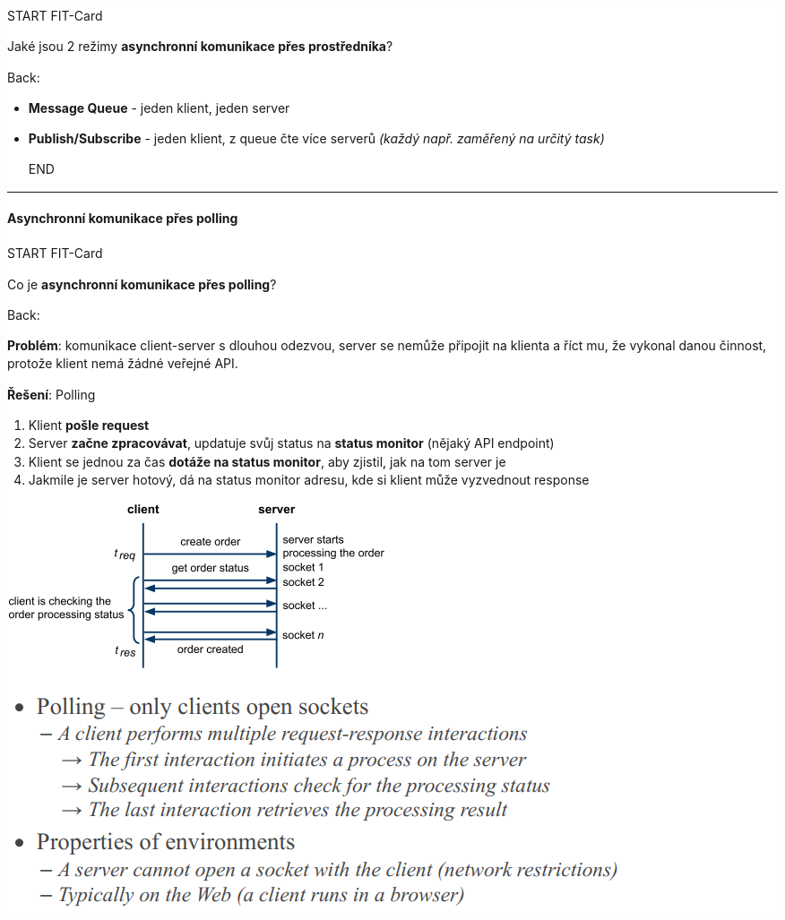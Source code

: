 START
FIT-Card

Jaké jsou 2 režimy **asynchronní komunikace přes prostředníka**?

Back:

- **Message Queue** - jeden klient, jeden server
- **Publish/Subscribe** - jeden klient, z queue čte více serverů _(každý např. zaměřený na určitý task)_
  
  END

---

#### Asynchronní komunikace přes polling

START
FIT-Card

Co je **asynchronní komunikace přes polling**?

Back:

**Problém**: komunikace client-server s dlouhou odezvou, server se nemůže připojit na klienta a říct mu, že vykonal danou činnost, protože klient nemá žádné veřejné API.

**Řešení**: Polling

1. Klient **pošle request**
2. Server **začne zpracovávat**, updatuje svůj status na **status monitor** (nějaký API endpoint)
3. Klient se jednou za čas **dotáže na status monitor**, aby zjistil, jak na tom server je
4. Jakmile je server hotový, dá na status monitor adresu, kde si klient může vyzvednout response



![](../../../Assets/Pasted%20image%2020241014184213.png)





![](../../../Assets/Pasted%20image%2020241014184223.png)
